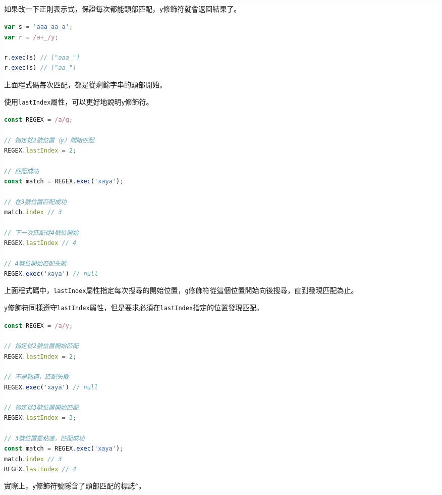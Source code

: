 如果改一下正則表示式，保證每次都能頭部匹配，`y`修飾符就會返回結果了。

```javascript
var s = 'aaa_aa_a';
var r = /a+_/y;

r.exec(s) // ["aaa_"]
r.exec(s) // ["aa_"]
```

上面程式碼每次匹配，都是從剩餘字串的頭部開始。

使用`lastIndex`屬性，可以更好地說明`y`修飾符。

```javascript
const REGEX = /a/g;

// 指定從2號位置（y）開始匹配
REGEX.lastIndex = 2;

// 匹配成功
const match = REGEX.exec('xaya');

// 在3號位置匹配成功
match.index // 3

// 下一次匹配從4號位開始
REGEX.lastIndex // 4

// 4號位開始匹配失敗
REGEX.exec('xaya') // null
```

上面程式碼中，`lastIndex`屬性指定每次搜尋的開始位置，`g`修飾符從這個位置開始向後搜尋，直到發現匹配為止。

`y`修飾符同樣遵守`lastIndex`屬性，但是要求必須在`lastIndex`指定的位置發現匹配。

```javascript
const REGEX = /a/y;

// 指定從2號位置開始匹配
REGEX.lastIndex = 2;

// 不是粘連，匹配失敗
REGEX.exec('xaya') // null

// 指定從3號位置開始匹配
REGEX.lastIndex = 3;

// 3號位置是粘連，匹配成功
const match = REGEX.exec('xaya');
match.index // 3
REGEX.lastIndex // 4
```

實際上，`y`修飾符號隱含了頭部匹配的標誌`^`。
